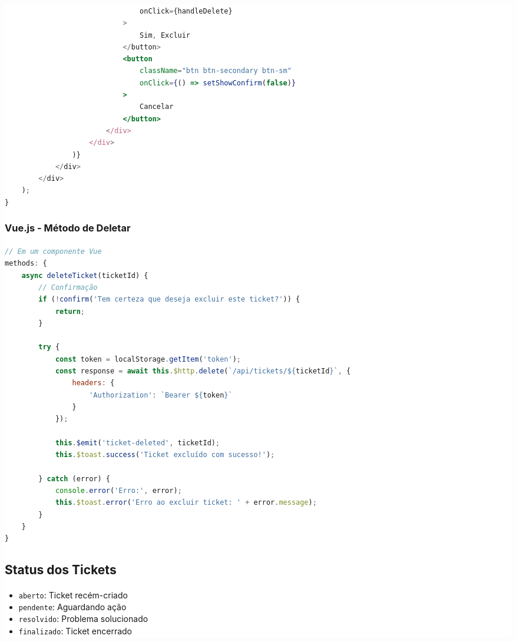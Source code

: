```jsx
                                onClick={handleDelete}
                            >
                                Sim, Excluir
                            </button>
                            <button 
                                className="btn btn-secondary btn-sm"
                                onClick={() => setShowConfirm(false)}
                            >
                                Cancelar
                            </button>
                        </div>
                    </div>
                )}
            </div>
        </div>
    );
}
```

### Vue.js - Método de Deletar
```javascript
// Em um componente Vue
methods: {
    async deleteTicket(ticketId) {
        // Confirmação
        if (!confirm('Tem certeza que deseja excluir este ticket?')) {
            return;
        }

        try {
            const token = localStorage.getItem('token');
            const response = await this.$http.delete(`/api/tickets/${ticketId}`, {
                headers: {
                    'Authorization': `Bearer ${token}`
                }
            });

            this.$emit('ticket-deleted', ticketId);
            this.$toast.success('Ticket excluído com sucesso!');
            
        } catch (error) {
            console.error('Erro:', error);
            this.$toast.error('Erro ao excluir ticket: ' + error.message);
        }
    }
}
```

## Status dos Tickets
- `aberto`: Ticket recém-criado
- `pendente`: Aguardando ação
- `resolvido`: Problema solucionado
- `finalizado`: Ticket encerrado
